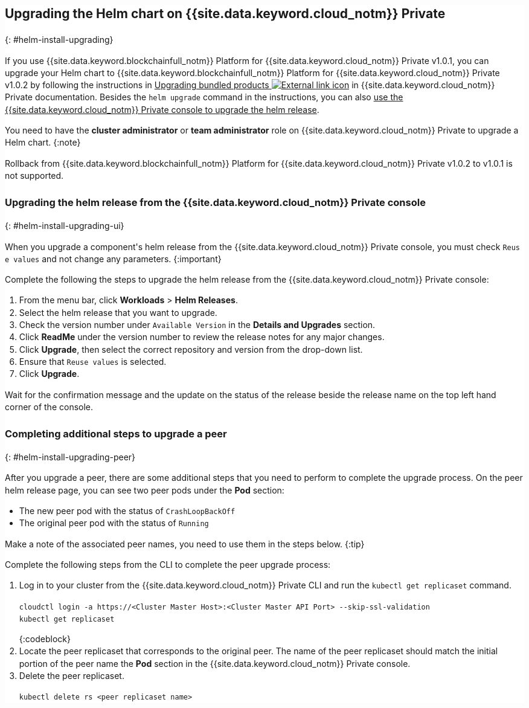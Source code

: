 ## Upgrading the Helm chart on {{site.data.keyword.cloud_notm}} Private
{: #helm-install-upgrading}

If you use {{site.data.keyword.blockchainfull_notm}} Platform for {{site.data.keyword.cloud_notm}} Private v1.0.1, you can upgrade your Helm chart to {{site.data.keyword.blockchainfull_notm}} Platform for {{site.data.keyword.cloud_notm}} Private v1.0.2 by following the instructions in [Upgrading bundled products ![External link icon](../images/external_link.svg "External link icon")](https://www.ibm.com/support/knowledgecenter/en/SSBS6K_3.1.2/installing/upgrade_helm.html "Upgrading bundled products") in {{site.data.keyword.cloud_notm}} Private documentation. Besides the `helm upgrade` command in the instructions, you can also [use the {{site.data.keyword.cloud_notm}} Private console to upgrade the helm release](/docs/services/blockchain/howto/helm_install_icp.html#helm-install-upgrading-ui).

You need to have the **cluster administrator** or **team administrator** role on {{site.data.keyword.cloud_notm}} Private to upgrade a Helm chart.
{:note}

Rollback from {{site.data.keyword.blockchainfull_notm}} Platform for {{site.data.keyword.cloud_notm}} Private v1.0.2 to v1.0.1 is not supported.

### Upgrading the helm release from the {{site.data.keyword.cloud_notm}} Private console
{: #helm-install-upgrading-ui}

When you upgrade a component's helm release from the {{site.data.keyword.cloud_notm}} Private console, you must check `Reuse values` and not change any parameters.
{:important}  

Complete the following the steps to upgrade the helm release from the {{site.data.keyword.cloud_notm}} Private console:
1. From the menu bar, click **Workloads** > **Helm Releases**.
2. Select the helm release that you want to upgrade.
3. Check the version number under `Available Version` in the **Details and Upgrades** section.
4. Click **ReadMe** under the version number to review the release notes for any major changes.
5. Click **Upgrade**, then select the correct repository and version from the drop-down list.
6. Ensure that `Reuse values` is selected.
7. Click **Upgrade**.

Wait for the confirmation message and the update on the status of the release beside the release name on the top left hand corner of the console.

### Completing additional steps to upgrade a peer
{: #helm-install-upgrading-peer}

After you upgrade a peer, there are some additional steps that you need to perform to complete the upgrade process. On the peer helm release page, you can see two peer pods under the **Pod** section:
- The new peer pod with the status of `CrashLoopBackOff`
- The original peer pod with the status of `Running`

Make a note of the associated peer names, you need to use them in the steps below.
{:tip}

Complete the following steps from the CLI to complete the peer upgrade process:
1. Log in to your cluster from the {{site.data.keyword.cloud_notm}} Private CLI and run the `kubectl get replicaset` command.
   ```
   cloudctl login -a https://<Cluster Master Host>:<Cluster Master API Port> --skip-ssl-validation
   kubectl get replicaset
   ```
   {:codeblock}
2. Locate the peer replicaset that corresponds to the original peer. The name of the peer replicaset should match the initial portion of the peer name the **Pod** section in the {{site.data.keyword.cloud_notm}} Private console.
3. Delete the peer replicaset.
   ```
   kubectl delete rs <peer replicaset name>
   ```